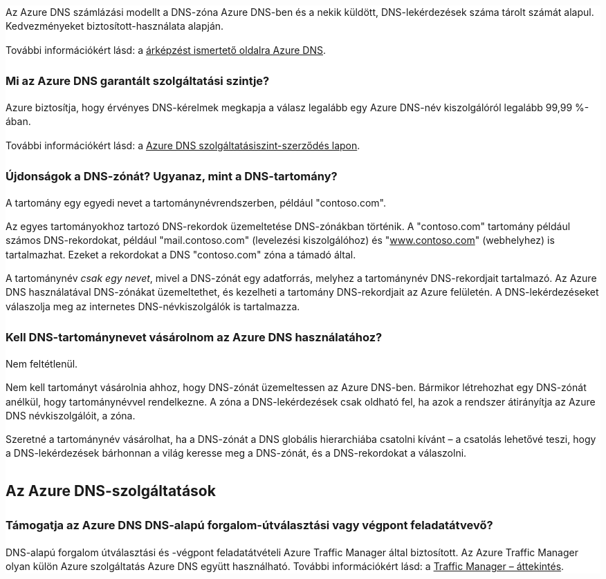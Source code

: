 Az Azure DNS számlázási modellt a DNS-zóna Azure DNS-ben és a nekik küldött, DNS-lekérdezések száma tárolt számát alapul. Kedvezményeket biztosított-használata alapján.

További információkért lásd: a [árképzést ismertető oldalra Azure DNS](https://azure.microsoft.com/pricing/details/dns/).

### <a name="what-is-the-sla-for-azure-dns"></a>Mi az Azure DNS garantált szolgáltatási szintje?

Azure biztosítja, hogy érvényes DNS-kérelmek megkapja a válasz legalább egy Azure DNS-név kiszolgálóról legalább 99,99 %-ában.

További információkért lásd: a [Azure DNS szolgáltatásiszint-szerződés lapon](https://azure.microsoft.com/support/legal/sla/dns).

### <a name="what-is-a-dns-zone-is-it-the-same-as-a-dns-domain"></a>Újdonságok a DNS-zónát? Ugyanaz, mint a DNS-tartomány? 

A tartomány egy egyedi nevet a tartománynévrendszerben, például "contoso.com".


Az egyes tartományokhoz tartozó DNS-rekordok üzemeltetése DNS-zónákban történik. A "contoso.com" tartomány például számos DNS-rekordokat, például "mail.contoso.com" (levelezési kiszolgálóhoz) és "www.contoso.com" (webhelyhez) is tartalmazhat. Ezeket a rekordokat a DNS "contoso.com" zóna a támadó által.

A tartománynév *csak egy nevet*, mivel a DNS-zónát egy adatforrás, melyhez a tartománynév DNS-rekordjait tartalmazó. Az Azure DNS használatával DNS-zónákat üzemeltethet, és kezelheti a tartomány DNS-rekordjait az Azure felületén. A DNS-lekérdezéseket válaszolja meg az internetes DNS-névkiszolgálók is tartalmazza.

### <a name="do-i-need-to-purchase-a-dns-domain-name-to-use-azure-dns"></a>Kell DNS-tartománynevet vásárolnom az Azure DNS használatához? 

Nem feltétlenül.

Nem kell tartományt vásárolnia ahhoz, hogy DNS-zónát üzemeltessen az Azure DNS-ben. Bármikor létrehozhat egy DNS-zónát anélkül, hogy tartománynévvel rendelkezne. A zóna a DNS-lekérdezések csak oldható fel, ha azok a rendszer átirányítja az Azure DNS névkiszolgálóit, a zóna.

Szeretné a tartománynév vásárolhat, ha a DNS-zónát a DNS globális hierarchiába csatolni kívánt – a csatolás lehetővé teszi, hogy a DNS-lekérdezések bárhonnan a világ keresse meg a DNS-zónát, és a DNS-rekordokat a válaszolni.

## <a name="azure-dns-features"></a>Az Azure DNS-szolgáltatások

### <a name="does-azure-dns-support-dns-based-traffic-routing-or-endpoint-failover"></a>Támogatja az Azure DNS DNS-alapú forgalom-útválasztási vagy végpont feladatátvevő?

DNS-alapú forgalom útválasztási és -végpont feladatátvételi Azure Traffic Manager által biztosított. Az Azure Traffic Manager olyan külön Azure szolgáltatás Azure DNS együtt használható. További információkért lásd: a [Traffic Manager – áttekintés](../traffic-manager/traffic-manager-overview.md).
